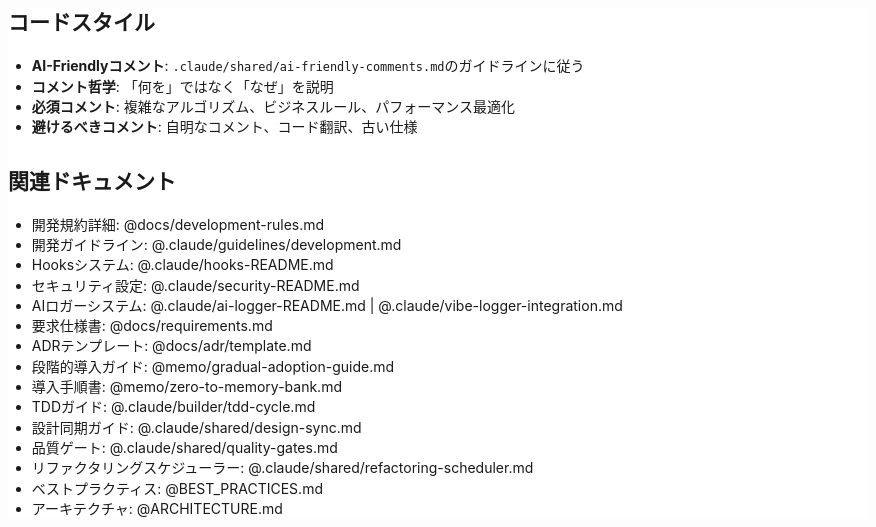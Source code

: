 ## コードスタイル
- **AI-Friendlyコメント**: `.claude/shared/ai-friendly-comments.md`のガイドラインに従う
- **コメント哲学**: 「何を」ではなく「なぜ」を説明
- **必須コメント**: 複雑なアルゴリズム、ビジネスルール、パフォーマンス最適化
- **避けるべきコメント**: 自明なコメント、コード翻訳、古い仕様

## 関連ドキュメント
- 開発規約詳細: @docs/development-rules.md
- 開発ガイドライン: @.claude/guidelines/development.md
- Hooksシステム: @.claude/hooks-README.md
- セキュリティ設定: @.claude/security-README.md
- AIロガーシステム: @.claude/ai-logger-README.md | @.claude/vibe-logger-integration.md
- 要求仕様書: @docs/requirements.md
- ADRテンプレート: @docs/adr/template.md
- 段階的導入ガイド: @memo/gradual-adoption-guide.md
- 導入手順書: @memo/zero-to-memory-bank.md
- TDDガイド: @.claude/builder/tdd-cycle.md
- 設計同期ガイド: @.claude/shared/design-sync.md
- 品質ゲート: @.claude/shared/quality-gates.md
- リファクタリングスケジューラー: @.claude/shared/refactoring-scheduler.md
- ベストプラクティス: @BEST_PRACTICES.md
- アーキテクチャ: @ARCHITECTURE.md